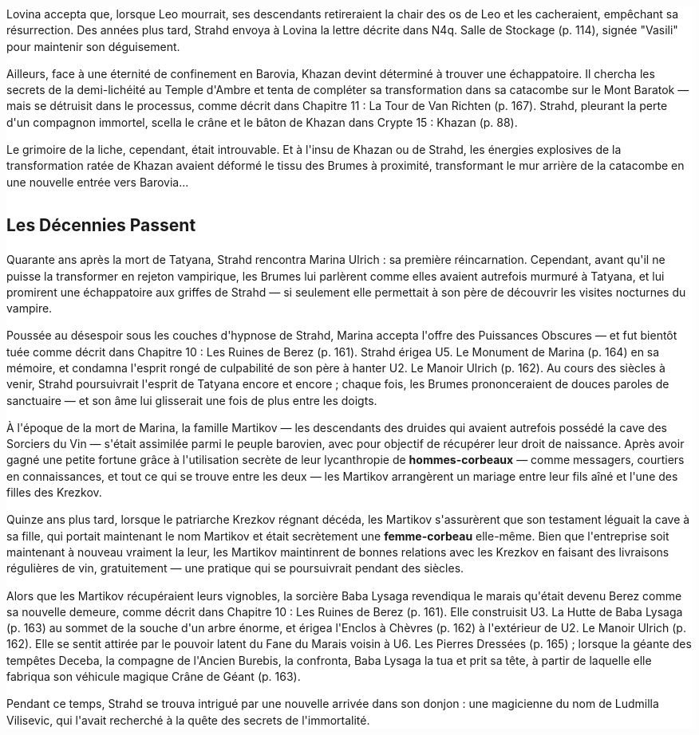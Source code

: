 Lovina accepta que, lorsque Leo mourrait, ses descendants retireraient la chair des os de Leo et les cacheraient, empêchant sa résurrection. Des années plus tard, Strahd envoya à Lovina la lettre décrite dans <span class="citation">N4q. Salle de Stockage (p. 114)</span>, signée "Vasili" pour maintenir son déguisement.

Ailleurs, face à une éternité de confinement en Barovia, Khazan devint déterminé à trouver une échappatoire. Il chercha les secrets de la demi-lichéité au Temple d'Ambre et tenta de compléter sa transformation dans sa catacombe sur le Mont Baratok — mais se détruisit dans le processus, comme décrit dans <span class="citation">Chapitre 11 : La Tour de Van Richten (p. 167)</span>. Strahd, pleurant la perte d'un compagnon immortel, scella le crâne et le bâton de Khazan dans <span class="citation">Crypte 15 : Khazan (p. 88)</span>.

Le grimoire de la liche, cependant, était introuvable. Et à l'insu de Khazan ou de Strahd, les énergies explosives de la transformation ratée de Khazan avaient déformé le tissu des Brumes à proximité, transformant le mur arrière de la catacombe en une nouvelle entrée vers Barovia...
## Les Décennies Passent

Quarante ans après la mort de Tatyana, Strahd rencontra Marina Ulrich : sa première réincarnation. Cependant, avant qu'il ne puisse la transformer en rejeton vampirique, les Brumes lui parlèrent comme elles avaient autrefois murmuré à Tatyana, et lui promirent une échappatoire aux griffes de Strahd — si seulement elle permettait à son père de découvrir les visites nocturnes du vampire.

Poussée au désespoir sous les couches d'hypnose de Strahd, Marina accepta l'offre des Puissances Obscures — et fut bientôt tuée comme décrit dans <span class="citation">Chapitre 10 : Les Ruines de Berez (p. 161)</span>. Strahd érigea <span class="citation">U5. Le Monument de Marina (p. 164)</span> en sa mémoire, et condamna l'esprit rongé de culpabilité de son père à hanter <span class="citation">U2. Le Manoir Ulrich (p. 162)</span>. Au cours des siècles à venir, Strahd poursuivrait l'esprit de Tatyana encore et encore ; chaque fois, les Brumes prononceraient de douces paroles de sanctuaire — et son âme lui glisserait une fois de plus entre les doigts.

À l'époque de la mort de Marina, la famille Martikov — les descendants des druides qui avaient autrefois possédé la cave des Sorciers du Vin — s'était assimilée parmi le peuple barovien, avec pour objectif de récupérer leur droit de naissance. Après avoir gagné une petite fortune grâce à l'utilisation secrète de leur lycanthropie de **hommes-corbeaux** — comme messagers, courtiers en connaissances, et tout ce qui se trouve entre les deux — les Martikov arrangèrent un mariage entre leur fils aîné et l'une des filles des Krezkov.

Quinze ans plus tard, lorsque le patriarche Krezkov régnant décéda, les Martikov s'assurèrent que son testament léguait la cave à sa fille, qui portait maintenant le nom Martikov et était secrètement une **femme-corbeau** elle-même. Bien que l'entreprise soit maintenant à nouveau vraiment la leur, les Martikov maintinrent de bonnes relations avec les Krezkov en faisant des livraisons régulières de vin, gratuitement — une pratique qui se poursuivrait pendant des siècles.

Alors que les Martikov récupéraient leurs vignobles, la sorcière Baba Lysaga revendiqua le marais qu'était devenu Berez comme sa nouvelle demeure, comme décrit dans <span class="citation">Chapitre 10 : Les Ruines de Berez (p. 161)</span>. Elle construisit <span class="citation">U3. La Hutte de Baba Lysaga (p. 163)</span> au sommet de la souche d'un arbre énorme, et érigea l'<span class="citation">Enclos à Chèvres (p. 162)</span> à l'extérieur de <span class="citation">U2. Le Manoir Ulrich (p. 162)</span>. Elle se sentit attirée par le pouvoir latent du Fane du Marais voisin à <span class="citation">U6. Les Pierres Dressées (p. 165)</span> ; lorsque la géante des tempêtes Deceba, la compagne de l'Ancien Burebis, la confronta, Baba Lysaga la tua et prit sa tête, à partir de laquelle elle fabriqua son véhicule magique <span class="citation">Crâne de Géant (p. 163)</span>.

Pendant ce temps, Strahd se trouva intrigué par une nouvelle arrivée dans son donjon : une magicienne du nom de Ludmilla Vilisevic, qui l'avait recherché à la quête des secrets de l'immortalité.
